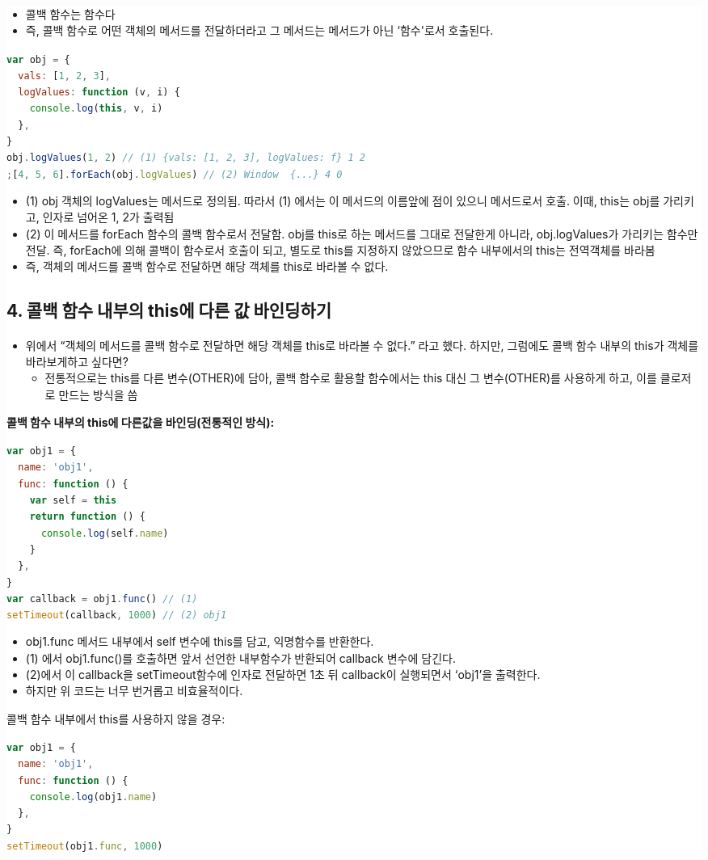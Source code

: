 - 콜백 함수는 함수다
- 즉, 콜백 함수로 어떤 객체의 메서드를 전달하더라고 그 메서드는 메서드가 아닌 ‘함수'로서 호출된다.

```jsx
var obj = {
  vals: [1, 2, 3],
  logValues: function (v, i) {
    console.log(this, v, i)
  },
}
obj.logValues(1, 2) // (1) {vals: [1, 2, 3], logValues: f} 1 2
;[4, 5, 6].forEach(obj.logValues) // (2) Window  {...} 4 0
```

- (1) obj 객체의 logValues는 메서드로 정의됨. 따라서 (1) 에서는 이 메서드의 이름앞에 점이 있으니 메서드로서 호출. 이때, this는 obj를 가리키고, 인자로 넘어온 1, 2가 출력됨
- (2) 이 메서드를 forEach 함수의 콜백 함수로서 전달함. obj를 this로 하는 메서드를 그대로 전달한게 아니라, obj.logValues가 가리키는 함수만 전달. 즉, forEach에 의해 콜백이 함수로서 호출이 되고, 별도로 this를 지정하지 않았으므로 함수 내부에서의 this는 전역객체를 바라봄
- 즉, 객체의 메서드를 콜백 함수로 전달하면 해당 객체를 this로 바라볼 수 없다.

## 4. 콜백 함수 내부의 this에 다른 값 바인딩하기

- 위에서 “객체의 메서드를 콜백 함수로 전달하면 해당 객체를 this로 바라볼 수 없다.” 라고 했다. 하지만, 그럼에도 콜백 함수 내부의 this가 객체를 바라보게하고 싶다면?
  - 전통적으로는 this를 다른 변수(OTHER)에 담아, 콜백 함수로 활용할 함수에서는 this 대신 그 변수(OTHER)를 사용하게 하고, 이를 클로저로 만드는 방식을 씀

**콜백 함수 내부의 this에 다른값을 바인딩(전통적인 방식):**

```jsx
var obj1 = {
  name: 'obj1',
  func: function () {
    var self = this
    return function () {
      console.log(self.name)
    }
  },
}
var callback = obj1.func() // (1)
setTimeout(callback, 1000) // (2) obj1
```

- obj1.func 메서드 내부에서 self 변수에 this를 담고, 익명함수를 반환한다.
- (1) 에서 obj1.func()를 호출하면 앞서 선언한 내부함수가 반환되어 callback 변수에 담긴다.
- (2)에서 이 callback을 setTimeout함수에 인자로 전달하면 1초 뒤 callback이 실행되면서 ‘obj1’을 출력한다.
- 하지만 위 코드는 너무 번거롭고 비효율적이다.

콜백 함수 내부에서 this를 사용하지 않을 경우:

```jsx
var obj1 = {
  name: 'obj1',
  func: function () {
    console.log(obj1.name)
  },
}
setTimeout(obj1.func, 1000)
```
